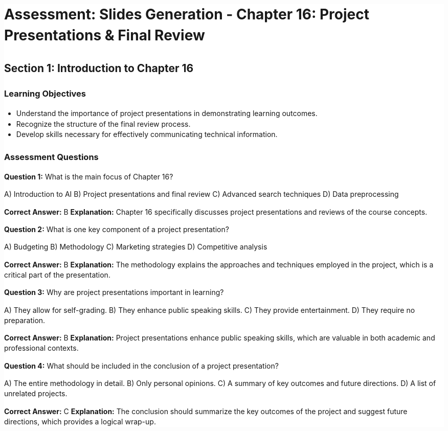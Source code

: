 # Assessment: Slides Generation - Chapter 16: Project Presentations & Final Review

## Section 1: Introduction to Chapter 16

### Learning Objectives
- Understand the importance of project presentations in demonstrating learning outcomes.
- Recognize the structure of the final review process.
- Develop skills necessary for effectively communicating technical information.

### Assessment Questions

**Question 1:** What is the main focus of Chapter 16?

  A) Introduction to AI
  B) Project presentations and final review
  C) Advanced search techniques
  D) Data preprocessing

**Correct Answer:** B
**Explanation:** Chapter 16 specifically discusses project presentations and reviews of the course concepts.

**Question 2:** What is one key component of a project presentation?

  A) Budgeting
  B) Methodology
  C) Marketing strategies
  D) Competitive analysis

**Correct Answer:** B
**Explanation:** The methodology explains the approaches and techniques employed in the project, which is a critical part of the presentation.

**Question 3:** Why are project presentations important in learning?

  A) They allow for self-grading.
  B) They enhance public speaking skills.
  C) They provide entertainment.
  D) They require no preparation.

**Correct Answer:** B
**Explanation:** Project presentations enhance public speaking skills, which are valuable in both academic and professional contexts.

**Question 4:** What should be included in the conclusion of a project presentation?

  A) The entire methodology in detail.
  B) Only personal opinions.
  C) A summary of key outcomes and future directions.
  D) A list of unrelated projects.

**Correct Answer:** C
**Explanation:** The conclusion should summarize the key outcomes of the project and suggest future directions, which provides a logical wrap-up.
